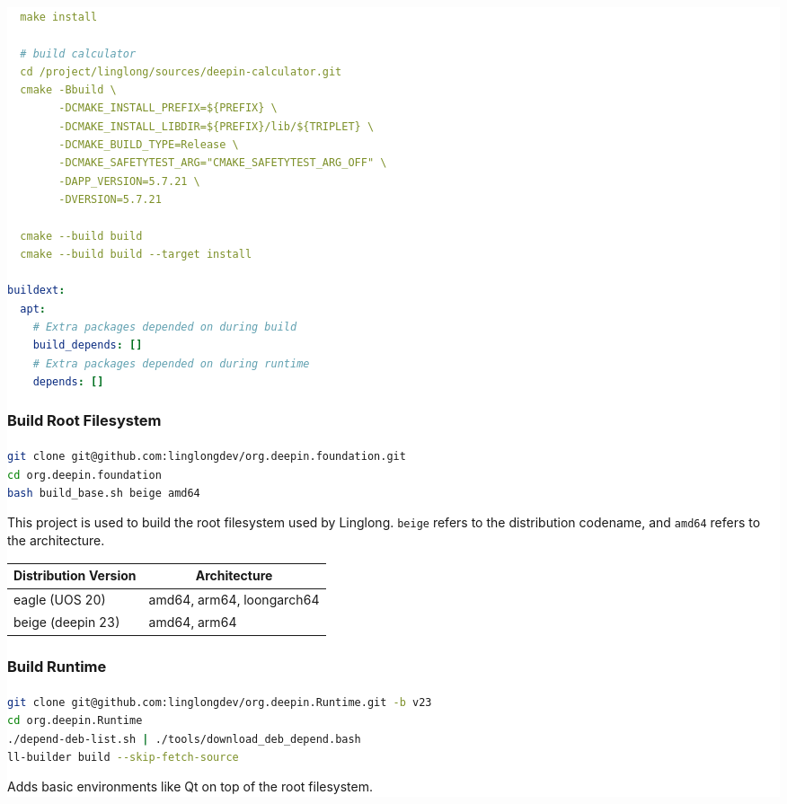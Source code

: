 ```yaml
  make install

  # build calculator
  cd /project/linglong/sources/deepin-calculator.git
  cmake -Bbuild \
        -DCMAKE_INSTALL_PREFIX=${PREFIX} \
        -DCMAKE_INSTALL_LIBDIR=${PREFIX}/lib/${TRIPLET} \
        -DCMAKE_BUILD_TYPE=Release \
        -DCMAKE_SAFETYTEST_ARG="CMAKE_SAFETYTEST_ARG_OFF" \
        -DAPP_VERSION=5.7.21 \
        -DVERSION=5.7.21

  cmake --build build
  cmake --build build --target install

buildext:
  apt:
    # Extra packages depended on during build
    build_depends: []
    # Extra packages depended on during runtime
    depends: []
```

### Build Root Filesystem

```bash
git clone git@github.com:linglongdev/org.deepin.foundation.git
cd org.deepin.foundation
bash build_base.sh beige amd64
```

This project is used to build the root filesystem used by Linglong. `beige` refers to the distribution codename, and `amd64` refers to the architecture.

| Distribution Version | Architecture              |
| -------------------- | ------------------------- |
| eagle (UOS 20)       | amd64, arm64, loongarch64 |
| beige (deepin 23)    | amd64, arm64              |

### Build Runtime

```bash
git clone git@github.com:linglongdev/org.deepin.Runtime.git -b v23
cd org.deepin.Runtime
./depend-deb-list.sh | ./tools/download_deb_depend.bash
ll-builder build --skip-fetch-source
```

Adds basic environments like Qt on top of the root filesystem.

